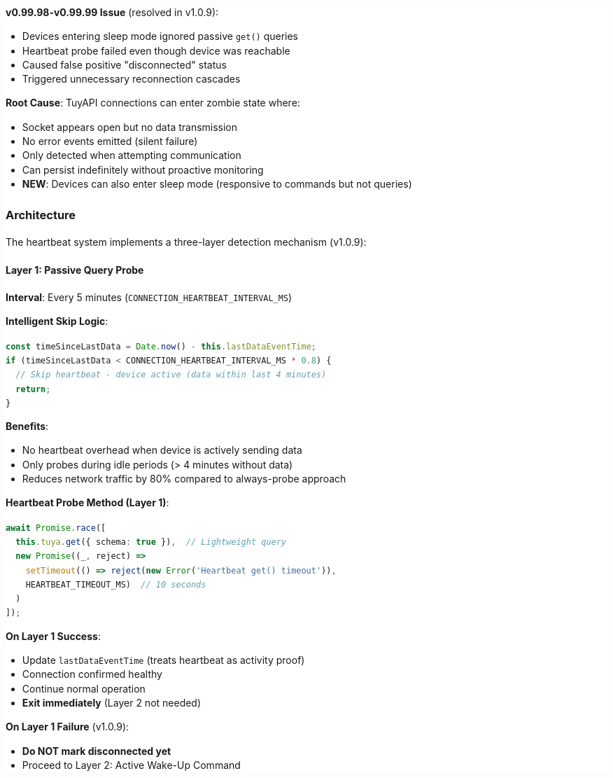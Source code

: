 **v0.99.98-v0.99.99 Issue** (resolved in v1.0.9):
- Devices entering sleep mode ignored passive `get()` queries
- Heartbeat probe failed even though device was reachable
- Caused false positive "disconnected" status
- Triggered unnecessary reconnection cascades

**Root Cause**: TuyAPI connections can enter zombie state where:
- Socket appears open but no data transmission
- No error events emitted (silent failure)
- Only detected when attempting communication
- Can persist indefinitely without proactive monitoring
- **NEW**: Devices can also enter sleep mode (responsive to commands but not queries)

### Architecture

The heartbeat system implements a three-layer detection mechanism (v1.0.9):

#### Layer 1: Passive Query Probe

**Interval**: Every 5 minutes (`CONNECTION_HEARTBEAT_INTERVAL_MS`)

**Intelligent Skip Logic**:
```typescript
const timeSinceLastData = Date.now() - this.lastDataEventTime;
if (timeSinceLastData < CONNECTION_HEARTBEAT_INTERVAL_MS * 0.8) {
  // Skip heartbeat - device active (data within last 4 minutes)
  return;
}
```

**Benefits**:
- No heartbeat overhead when device is actively sending data
- Only probes during idle periods (> 4 minutes without data)
- Reduces network traffic by 80% compared to always-probe approach

**Heartbeat Probe Method (Layer 1)**:
```typescript
await Promise.race([
  this.tuya.get({ schema: true }),  // Lightweight query
  new Promise((_, reject) =>
    setTimeout(() => reject(new Error('Heartbeat get() timeout')),
    HEARTBEAT_TIMEOUT_MS)  // 10 seconds
  )
]);
```

**On Layer 1 Success**:
- Update `lastDataEventTime` (treats heartbeat as activity proof)
- Connection confirmed healthy
- Continue normal operation
- **Exit immediately** (Layer 2 not needed)

**On Layer 1 Failure** (v1.0.9):
- **Do NOT mark disconnected yet**
- Proceed to Layer 2: Active Wake-Up Command
